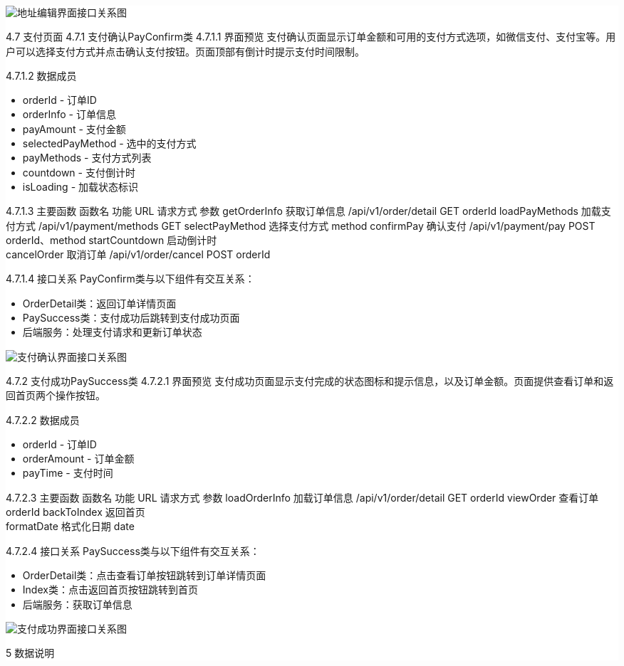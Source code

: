 ![地址编辑界面接口关系图](./uml_diagrams/images/address_edit_interface.png)

4.7 支付页面
4.7.1 支付确认PayConfirm类
4.7.1.1 界面预览
支付确认页面显示订单金额和可用的支付方式选项，如微信支付、支付宝等。用户可以选择支付方式并点击确认支付按钮。页面顶部有倒计时提示支付时间限制。

4.7.1.2 数据成员
- orderId - 订单ID
- orderInfo - 订单信息
- payAmount - 支付金额
- selectedPayMethod - 选中的支付方式
- payMethods - 支付方式列表
- countdown - 支付倒计时
- isLoading - 加载状态标识

4.7.1.3 主要函数
函数名	功能	URL	请求方式	参数
getOrderInfo	获取订单信息	/api/v1/order/detail	GET	orderId
loadPayMethods	加载支付方式	/api/v1/payment/methods	GET	
selectPayMethod	选择支付方式			method
confirmPay	确认支付	/api/v1/payment/pay	POST	orderId、method
startCountdown	启动倒计时			
cancelOrder	取消订单	/api/v1/order/cancel	POST	orderId

4.7.1.4 接口关系
PayConfirm类与以下组件有交互关系：
- OrderDetail类：返回订单详情页面
- PaySuccess类：支付成功后跳转到支付成功页面
- 后端服务：处理支付请求和更新订单状态

![支付确认界面接口关系图](./uml_diagrams/images/pay_confirm_interface.png)

4.7.2 支付成功PaySuccess类
4.7.2.1 界面预览
支付成功页面显示支付完成的状态图标和提示信息，以及订单金额。页面提供查看订单和返回首页两个操作按钮。

4.7.2.2 数据成员
- orderId - 订单ID
- orderAmount - 订单金额
- payTime - 支付时间

4.7.2.3 主要函数
函数名	功能	URL	请求方式	参数
loadOrderInfo	加载订单信息	/api/v1/order/detail	GET	orderId
viewOrder	查看订单			orderId
backToIndex	返回首页			
formatDate	格式化日期			date

4.7.2.4 接口关系
PaySuccess类与以下组件有交互关系：
- OrderDetail类：点击查看订单按钮跳转到订单详情页面
- Index类：点击返回首页按钮跳转到首页
- 后端服务：获取订单信息

![支付成功界面接口关系图](./uml_diagrams/images/pay_success_interface.png)

5 数据说明